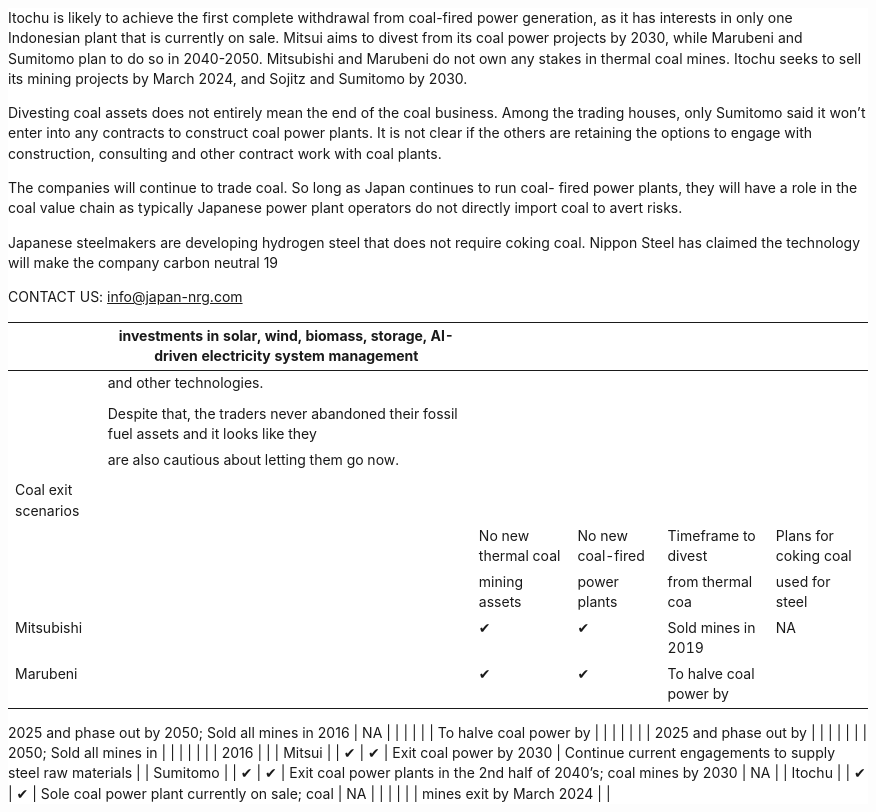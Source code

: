 Itochu is likely to achieve the first complete withdrawal from coal-fired power
generation, as it has interests in only one Indonesian plant that is currently on sale.
Mitsui aims to divest from its coal power projects by 2030, while Marubeni and
Sumitomo plan to do so in 2040-2050. Mitsubishi and Marubeni do not own any
stakes in thermal coal mines. Itochu seeks to sell its mining projects by March 2024,
and Sojitz and Sumitomo by 2030.

Divesting coal assets does not entirely mean the end of the coal business. Among the
trading houses, only Sumitomo said it won’t enter into any contracts to construct coal
power plants. It is not clear if the others are retaining the options to engage with
construction, consulting and other contract work with coal plants.

The companies will continue to trade coal. So long as Japan continues to run coal-
fired power plants, they will have a role in the coal value chain as typically Japanese
power plant operators do not directly import coal to avert risks.

Japanese steelmakers are developing hydrogen steel that does not require coking
coal. Nippon Steel has claimed the technology will make the company carbon neutral
19


CONTACT  US: info@japan-nrg.com

|  | investments in solar, wind, biomass, storage, AI-driven electricity system management |  |  |  |  |
| --- | --- | --- | --- | --- | --- |
|  | and other technologies. |  |  |  |  |
|  |  |  |  |  |  |
|  | Despite that, the traders never abandoned their fossil fuel assets and it looks like they |  |  |  |  |
|  | are also cautious about letting them go now. |  |  |  |  |
|  |  |  |  |  |  |
| Coal exit scenarios |  |  |  |  |  |
|  |  | No new thermal coal | No new coal-fired | Timeframe to divest | Plans for coking coal |
|  |  | mining assets | power plants | from thermal coa | used for steel |
| Mitsubishi |  | ✔ | ✔ | Sold mines in 2019 | NA |
| Marubeni |  | ✔ | ✔ | To halve coal power by
2025 and phase out by
2050; Sold all mines in
2016 | NA |
|  |  |  |  | To halve coal power by |  |
|  |  |  |  | 2025 and phase out by |  |
|  |  |  |  | 2050; Sold all mines in |  |
|  |  |  |  | 2016 |  |
| Mitsui |  | ✔ | ✔ | Exit coal power by 2030 | Continue current
engagements to supply
steel raw materials |
| Sumitomo |  | ✔ | ✔ | Exit coal power plants in
the 2nd half of 2040’s; coal
mines by 2030 | NA |
| Itochu |  | ✔ | ✔ | Sole coal power plant
currently on sale; coal | NA |
|  |  |  |  | mines exit by March 2024 |  |
